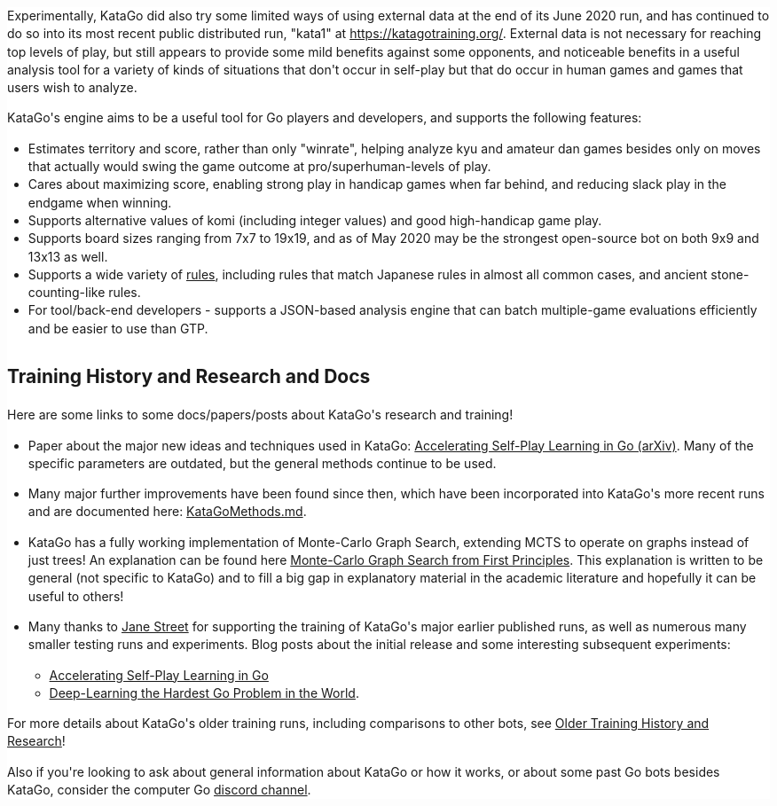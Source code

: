 Experimentally, KataGo did also try some limited ways of using external data at the end of its June 2020 run, and has continued to do so into its most recent public distributed run, "kata1" at https://katagotraining.org/. External data is not necessary for reaching top levels of play, but still appears to provide some mild benefits against some opponents, and noticeable benefits in a useful analysis tool for a variety of kinds of situations that don't occur in self-play but that do occur in human games and  games that users wish to analyze.

KataGo's engine aims to be a useful tool for Go players and developers, and supports the following features:
* Estimates territory and score, rather than only "winrate", helping analyze kyu and amateur dan games besides only on moves that actually would swing the game outcome at pro/superhuman-levels of play.
* Cares about maximizing score, enabling strong play in handicap games when far behind, and reducing slack play in the endgame when winning.
* Supports alternative values of komi (including integer values) and good high-handicap game play.
* Supports board sizes ranging from 7x7 to 19x19, and as of May 2020 may be the strongest open-source bot on both 9x9 and 13x13 as well.
* Supports a wide variety of [rules](https://lightvector.github.io/KataGo/rules.html), including rules that match Japanese rules in almost all common cases, and ancient stone-counting-like rules.
* For tool/back-end developers - supports a JSON-based analysis engine that can batch multiple-game evaluations efficiently and be easier to use than GTP.

## Training History and Research and Docs

Here are some links to some docs/papers/posts about KataGo's research and training!

* Paper about the major new ideas and techniques used in KataGo: [Accelerating Self-Play Learning in Go (arXiv)](https://arxiv.org/abs/1902.10565). Many of the specific parameters are outdated, but the general methods continue to be used.

* Many major further improvements have been found since then, which have been incorporated into KataGo's more recent runs and are documented here: [KataGoMethods.md](docs/KataGoMethods.md).

* KataGo has a fully working implementation of Monte-Carlo Graph Search, extending MCTS to operate on graphs instead of just trees! An explanation can be found here [Monte-Carlo Graph Search from First Principles](docs/GraphSearch.md). This explanation is written to be general (not specific to KataGo) and to fill a big gap in explanatory material in the academic literature and hopefully it can be useful to others!

* Many thanks to [Jane Street](https://www.janestreet.com/) for supporting the training of KataGo's major earlier published runs, as well as numerous many smaller testing runs and experiments. Blog posts about the initial release and some interesting subsequent experiments:
    * [Accelerating Self-Play Learning in Go](https://blog.janestreet.com/accelerating-self-play-learning-in-go/)
    * [Deep-Learning the Hardest Go Problem in the World](https://blog.janestreet.com/deep-learning-the-hardest-go-problem-in-the-world/).

For more details about KataGo's older training runs, including comparisons to other bots, see [Older Training History and Research](TrainingHistory.md)!

Also if you're looking to ask about general information about KataGo or how it works, or about some past Go bots besides KataGo, consider the computer Go [discord channel](https://discord.gg/bqkZAz3).
